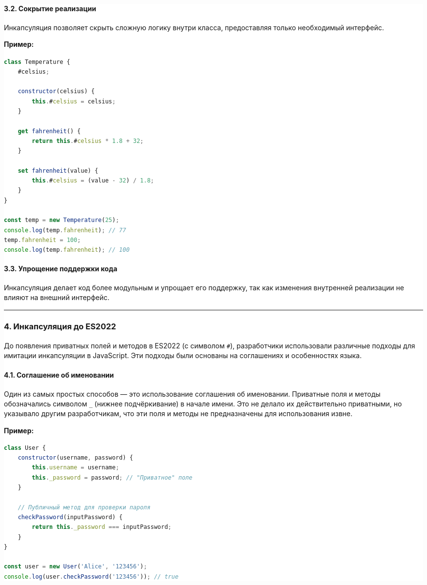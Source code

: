 
#### **3.2. Сокрытие реализации**

Инкапсуляция позволяет скрыть сложную логику внутри класса, предоставляя только необходимый интерфейс.

**Пример:**

```javascript
class Temperature {
    #celsius;

    constructor(celsius) {
        this.#celsius = celsius;
    }

    get fahrenheit() {
        return this.#celsius * 1.8 + 32;
    }

    set fahrenheit(value) {
        this.#celsius = (value - 32) / 1.8;
    }
}

const temp = new Temperature(25);
console.log(temp.fahrenheit); // 77
temp.fahrenheit = 100;
console.log(temp.fahrenheit); // 100
```

#### **3.3. Упрощение поддержки кода**

Инкапсуляция делает код более модульным и упрощает его поддержку, так как изменения внутренней реализации не влияют на внешний интерфейс.

---

### **4. Инкапсуляция до ES2022**

До появления приватных полей и методов в ES2022 (с символом `#`), разработчики использовали различные подходы для имитации инкапсуляции в JavaScript. Эти подходы были основаны на соглашениях и особенностях языка.

#### **4.1. Соглашение об именовании**

Один из самых простых способов — это использование соглашения об именовании. Приватные поля и методы обозначались символом `_` (нижнее подчёркивание) в начале имени. Это не делало их действительно приватными, но указывало другим разработчикам, что эти поля и методы не предназначены для использования извне.

**Пример:**

```javascript
class User {
    constructor(username, password) {
        this.username = username;
        this._password = password; // "Приватное" поле
    }

    // Публичный метод для проверки пароля
    checkPassword(inputPassword) {
        return this._password === inputPassword;
    }
}

const user = new User('Alice', '123456');
console.log(user.checkPassword('123456')); // true
```